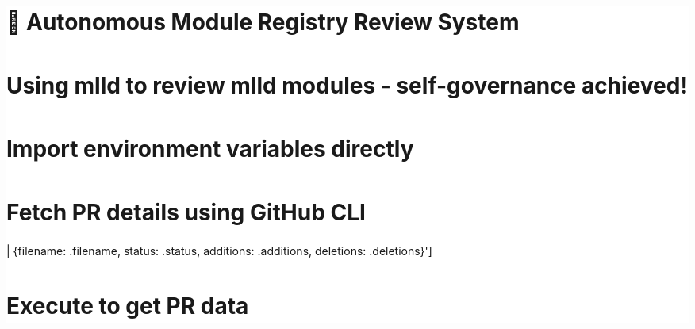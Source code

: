 
# 🤖 Autonomous Module Registry Review System
# Using mlld to review mlld modules - self-governance achieved!

# Import environment variables directly

# Fetch PR details using GitHub CLI

 | {filename: .filename, status: .status, additions: .additions, deletions: .deletions}']

# Execute to get PR data